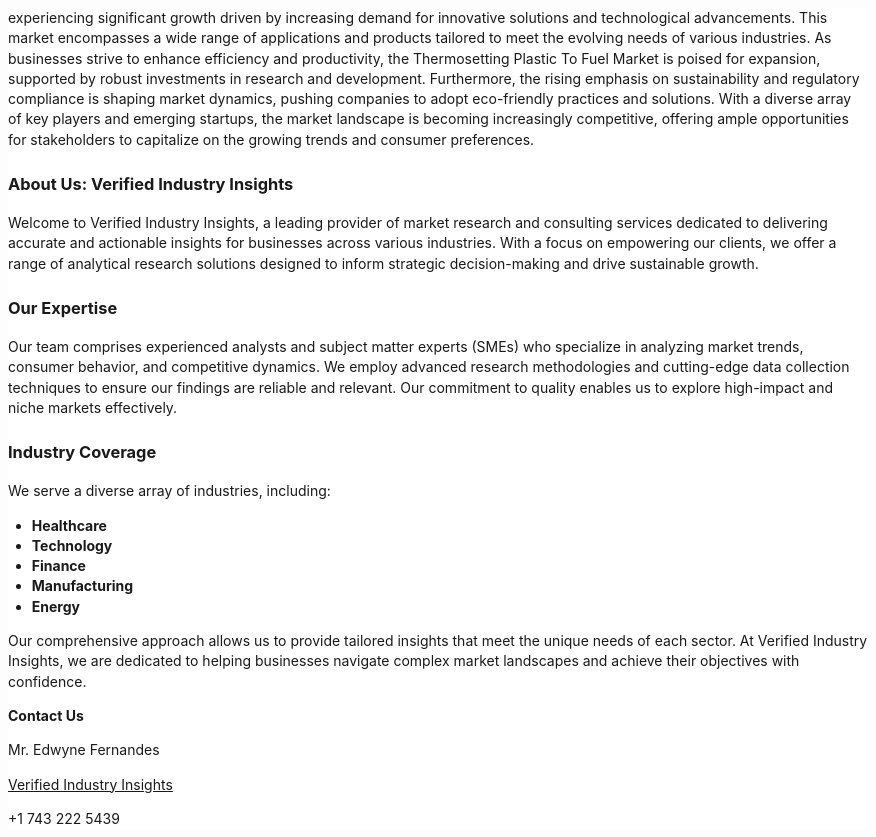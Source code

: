 experiencing significant growth driven by increasing demand for innovative solutions and technological advancements. This market encompasses a wide range of applications and products tailored to meet the evolving needs of various industries. As businesses strive to enhance efficiency and productivity, the Thermosetting Plastic To Fuel Market is poised for expansion, supported by robust investments in research and development. Furthermore, the rising emphasis on sustainability and regulatory compliance is shaping market dynamics, pushing companies to adopt eco-friendly practices and solutions. With a diverse array of key players and emerging startups, the market landscape is becoming increasingly competitive, offering ample opportunities for stakeholders to capitalize on the growing trends and consumer preferences.</p><h3>About Us: Verified Industry Insights</h3><p>Welcome to Verified Industry Insights, a leading provider of market research and consulting services dedicated to delivering accurate and actionable insights for businesses across various industries. With a focus on empowering our clients, we offer a range of analytical research solutions designed to inform strategic decision-making and drive sustainable growth.</p><h3>Our Expertise</h3><p>Our team comprises experienced analysts and subject matter experts (SMEs) who specialize in analyzing market trends, consumer behavior, and competitive dynamics. We employ advanced research methodologies and cutting-edge data collection techniques to ensure our findings are reliable and relevant. Our commitment to quality enables us to explore high-impact and niche markets effectively.</p><h3>Industry Coverage</h3><p>We serve a diverse array of industries, including:</p><ul><li><strong>Healthcare</strong></li><li><strong>Technology</strong></li><li><strong>Finance</strong></li><li><strong>Manufacturing</strong></li><li><strong>Energy</strong></li></ul><p>Our comprehensive approach allows us to provide tailored insights that meet the unique needs of each sector. At Verified Industry Insights, we are dedicated to helping businesses navigate complex market landscapes and achieve their objectives with confidence.</p><p><strong>Contact Us</strong></p><p>Mr. Edwyne Fernandes</p><p><a href="https://www.verifiedindustryinsights.com/">Verified Industry Insights</a></p><p>+1 743 222 5439</p>
